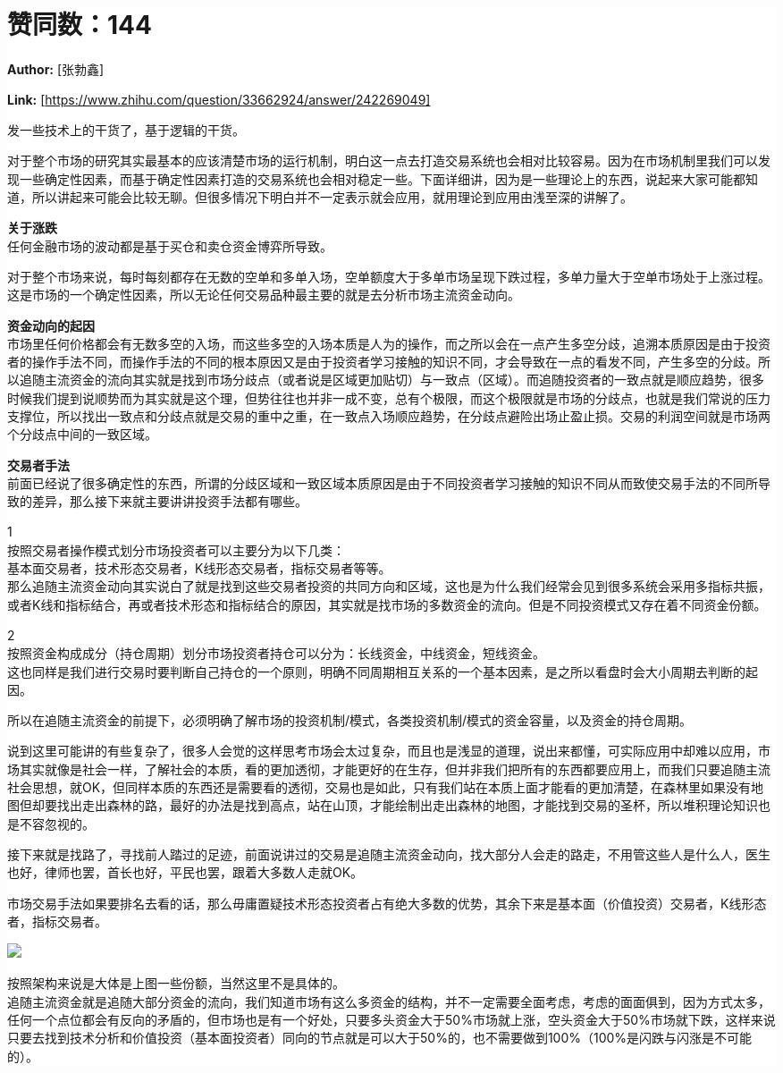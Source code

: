 
# 赞同数：144

**Author:** [张勃鑫]

 **Link:** [https://www.zhihu.com/question/33662924/answer/242269049]

发一些技术上的干货了，基于逻辑的干货。

对于整个市场的研究其实最基本的应该清楚市场的运行机制，明白这一点去打造交易系统也会相对比较容易。因为在市场机制里我们可以发现一些确定性因素，而基于确定性因素打造的交易系统也会相对稳定一些。下面详细讲，因为是一些理论上的东西，说起来大家可能都知道，所以讲起来可能会比较无聊。但很多情况下明白并不一定表示就会应用，就用理论到应用由浅至深的讲解了。

**关于涨跌**  
任何金融市场的波动都是基于买仓和卖仓资金博弈所导致。

  


对于整个市场来说，每时每刻都存在无数的空单和多单入场，空单额度大于多单市场呈现下跌过程，多单力量大于空单市场处于上涨过程。这是市场的一个确定性因素，所以无论任何交易品种最主要的就是去分析市场主流资金动向。 

**资金动向的起因**  
市场里任何价格都会有无数多空的入场，而这些多空的入场本质是人为的操作，而之所以会在一点产生多空分歧，追溯本质原因是由于投资者的操作手法不同，而操作手法的不同的根本原因又是由于投资者学习接触的知识不同，才会导致在一点的看发不同，产生多空的分歧。所以追随主流资金的流向其实就是找到市场分歧点（或者说是区域更加贴切）与一致点（区域）。而追随投资者的一致点就是顺应趋势，很多时候我们提到说顺势而为其实就是这个理，但势往往也并非一成不变，总有个极限，而这个极限就是市场的分歧点，也就是我们常说的压力支撑位，所以找出一致点和分歧点就是交易的重中之重，在一致点入场顺应趋势，在分歧点避险出场止盈止损。交易的利润空间就是市场两个分歧点中间的一致区域。

**交易者手法**  
前面已经说了很多确定性的东西，所谓的分歧区域和一致区域本质原因是由于不同投资者学习接触的知识不同从而致使交易手法的不同所导致的差异，那么接下来就主要讲讲投资手法都有哪些。

1  
按照交易者操作模式划分市场投资者可以主要分为以下几类：  
基本面交易者，技术形态交易者，K线形态交易者，指标交易者等等。  
那么追随主流资金动向其实说白了就是找到这些交易者投资的共同方向和区域，这也是为什么我们经常会见到很多系统会采用多指标共振，或者K线和指标结合，再或者技术形态和指标结合的原因，其实就是找市场的多数资金的流向。但是不同投资模式又存在着不同资金份额。

2  
按照资金构成成分（持仓周期）划分市场投资者持仓可以分为：长线资金，中线资金，短线资金。  
这也同样是我们进行交易时要判断自己持仓的一个原则，明确不同周期相互关系的一个基本因素，是之所以看盘时会大小周期去判断的起因。

所以在追随主流资金的前提下，必须明确了解市场的投资机制/模式，各类投资机制/模式的资金容量，以及资金的持仓周期。

说到这里可能讲的有些复杂了，很多人会觉的这样思考市场会太过复杂，而且也是浅显的道理，说出来都懂，可实际应用中却难以应用，市场其实就像是社会一样，了解社会的本质，看的更加透彻，才能更好的在生存，但并非我们把所有的东西都要应用上，而我们只要追随主流社会思想，就OK，但同样本质的东西还是需要看的透彻，交易也是如此，只有我们站在本质上面才能看的更加清楚，在森林里如果没有地图但却要找出走出森林的路，最好的办法是找到高点，站在山顶，才能绘制出走出森林的地图，才能找到交易的圣杯，所以堆积理论知识也是不容忽视的。

接下来就是找路了，寻找前人踏过的足迹，前面说讲过的交易是追随主流资金动向，找大部分人会走的路走，不用管这些人是什么人，医生也好，律师也罢，首长也好，平民也罢，跟着大多数人走就OK。

市场交易手法如果要排名去看的话，那么毋庸置疑技术形态投资者占有绝大多数的优势，其余下来是基本面（价值投资）交易者，K线形态者，指标交易者。

![]((20171017)什么是交易理念你的交易理念是什么_张勃鑫/v2-598c500bd5cfb26dd85836d5ba2a95a1_720w.jpg)  
  


按照架构来说是大体是上图一些份额，当然这里不是具体的。  
追随主流资金就是追随大部分资金的流向，我们知道市场有这么多资金的结构，并不一定需要全面考虑，考虑的面面俱到，因为方式太多，任何一个点位都会有反向的矛盾的，但市场也是有一个好处，只要多头资金大于50%市场就上涨，空头资金大于50%市场就下跌，这样来说只要去找到技术分析和价值投资（基本面投资者）同向的节点就是可以大于50%的，也不需要做到100%（100%是闪跌与闪涨是不可能的）。

  
